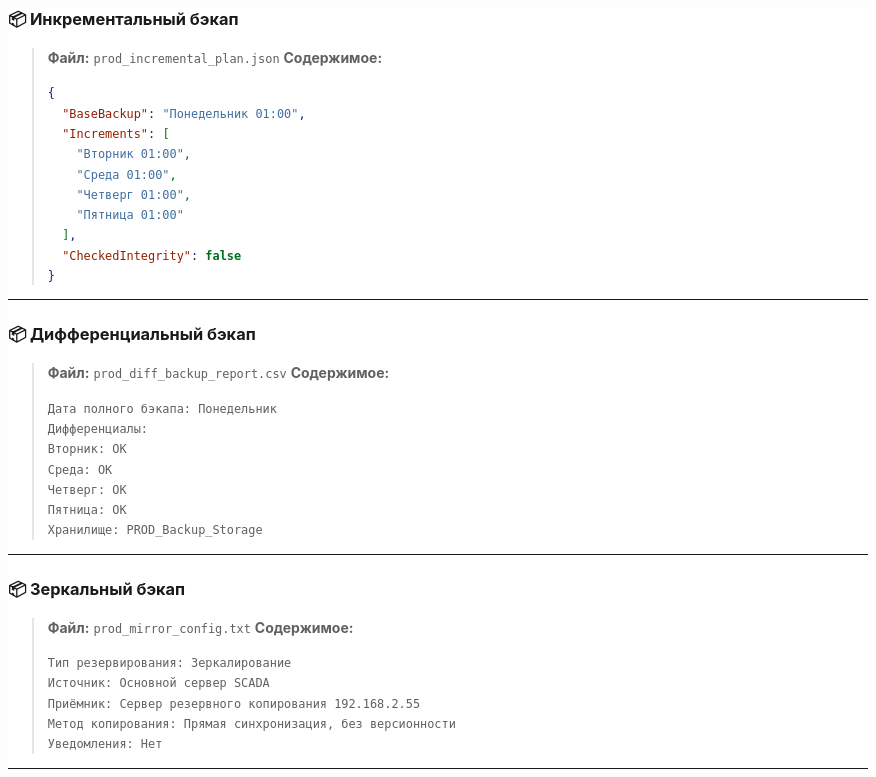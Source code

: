 
### 📦 Инкрементальный бэкап

> **Файл:**
> `prod_incremental_plan.json`
> **Содержимое:**
>
> ```json
> {
>   "BaseBackup": "Понедельник 01:00",
>   "Increments": [
>     "Вторник 01:00",
>     "Среда 01:00",
>     "Четверг 01:00",
>     "Пятница 01:00"
>   ],
>   "CheckedIntegrity": false
> }
> ```

---

### 📦 Дифференциальный бэкап

> **Файл:**
> `prod_diff_backup_report.csv`
> **Содержимое:**
>
> ```
> Дата полного бэкапа: Понедельник
> Дифференциалы:
> Вторник: OK
> Среда: OK
> Четверг: OK
> Пятница: OK
> Хранилище: PROD_Backup_Storage
> ```

---

### 📦 Зеркальный бэкап

> **Файл:**
> `prod_mirror_config.txt`
> **Содержимое:**
>
> ```
> Тип резервирования: Зеркалирование
> Источник: Основной сервер SCADA
> Приёмник: Сервер резервного копирования 192.168.2.55
> Метод копирования: Прямая синхронизация, без версионности
> Уведомления: Нет
> ```

---